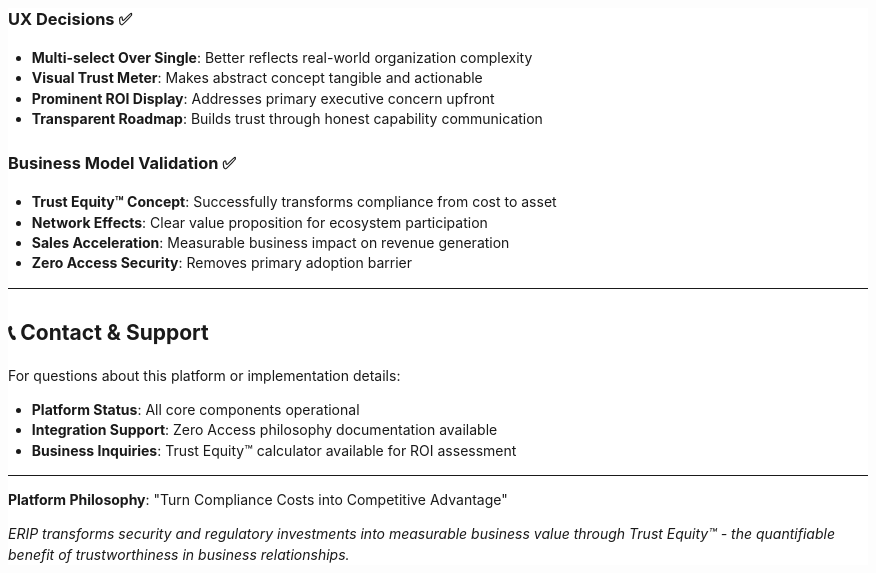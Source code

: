 ### UX Decisions ✅
- **Multi-select Over Single**: Better reflects real-world organization complexity
- **Visual Trust Meter**: Makes abstract concept tangible and actionable
- **Prominent ROI Display**: Addresses primary executive concern upfront
- **Transparent Roadmap**: Builds trust through honest capability communication

### Business Model Validation ✅
- **Trust Equity™ Concept**: Successfully transforms compliance from cost to asset
- **Network Effects**: Clear value proposition for ecosystem participation
- **Sales Acceleration**: Measurable business impact on revenue generation
- **Zero Access Security**: Removes primary adoption barrier

---

## 📞 **Contact & Support**

For questions about this platform or implementation details:
- **Platform Status**: All core components operational
- **Integration Support**: Zero Access philosophy documentation available
- **Business Inquiries**: Trust Equity™ calculator available for ROI assessment

---

**Platform Philosophy**: "Turn Compliance Costs into Competitive Advantage"

*ERIP transforms security and regulatory investments into measurable business value through Trust Equity™ - the quantifiable benefit of trustworthiness in business relationships.*